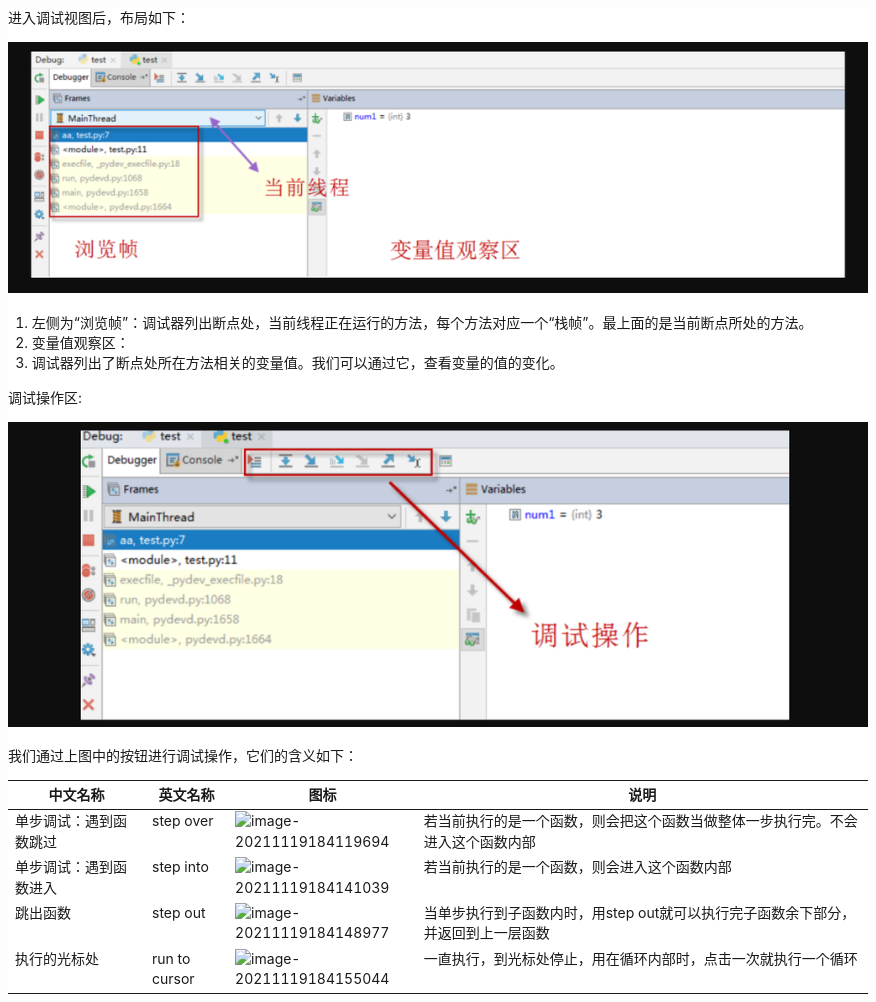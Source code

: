 

进入调试视图后，布局如下：

![1718785435537](./assets/1718785435537.png)

1. 左侧为“浏览帧”：调试器列出断点处，当前线程正在运行的方法，每个方法对应一个“栈帧”。最上面的是当前断点所处的方法。
2. 变量值观察区：
3. 调试器列出了断点处所在方法相关的变量值。我们可以通过它，查看变量的值的变化。



调试操作区:

![1718785473907](./assets/1718785473907.png)



我们通过上图中的按钮进行调试操作，它们的含义如下：

| 中文名称               | 英文名称      | 图标                                                         | 说明                                                         |
| ---------------------- | ------------- | ------------------------------------------------------------ | ------------------------------------------------------------ |
| 单步调试：遇到函数跳过 | step over     | ![image-20211119184119694](https://www.itbaizhan.com/wiki/imgs/image-20211119184119694.png) | 若当前执行的是一个函数，则会把这个函数当做整体一步执行完。不会进入这个函数内部 |
| 单步调试：遇到函数进入 | step into     | ![image-20211119184141039](https://www.itbaizhan.com/wiki/imgs/image-20211119184141039.png) | 若当前执行的是一个函数，则会进入这个函数内部                 |
| 跳出函数               | step out      | ![image-20211119184148977](https://www.itbaizhan.com/wiki/imgs/image-20211119184148977.png) | 当单步执行到子函数内时，用step out就可以执行完子函数余下部分，并返回到上一层函数 |
| 执行的光标处           | run to cursor | ![image-20211119184155044](https://www.itbaizhan.com/wiki/imgs/image-20211119184155044.png) | 一直执行，到光标处停止，用在循环内部时，点击一次就执行一个循环 |



